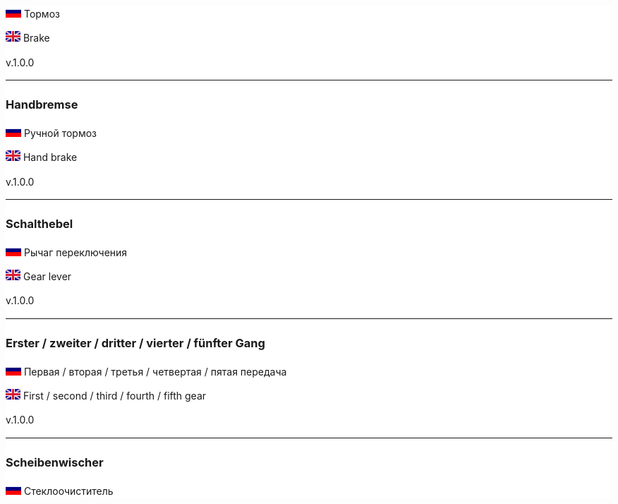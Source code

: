 ![RU](https://raw.githubusercontent.com/stanislaw-wein/anki-german-driving-test/main/resources/images/RU.png "Russian Language") Тормоз

![EN](https://raw.githubusercontent.com/stanislaw-wein/anki-german-driving-test/main/resources/images/GB.png "English Language") Brake

v.1.0.0

___

### Handbremse

![RU](https://raw.githubusercontent.com/stanislaw-wein/anki-german-driving-test/main/resources/images/RU.png "Russian Language") Ручной тормоз

![EN](https://raw.githubusercontent.com/stanislaw-wein/anki-german-driving-test/main/resources/images/GB.png "English Language") Hand brake

v.1.0.0

___

### Schalthebel

![RU](https://raw.githubusercontent.com/stanislaw-wein/anki-german-driving-test/main/resources/images/RU.png "Russian Language") Рычаг переключения

![EN](https://raw.githubusercontent.com/stanislaw-wein/anki-german-driving-test/main/resources/images/GB.png "English Language") Gear lever

v.1.0.0

___

### Erster / zweiter / dritter / vierter / fünfter Gang

![RU](https://raw.githubusercontent.com/stanislaw-wein/anki-german-driving-test/main/resources/images/RU.png "Russian Language") Первая / вторая / третья / четвертая / пятая передача

![EN](https://raw.githubusercontent.com/stanislaw-wein/anki-german-driving-test/main/resources/images/GB.png "English Language") First / second / third / fourth / fifth gear

v.1.0.0

___

### Scheibenwischer

![RU](https://raw.githubusercontent.com/stanislaw-wein/anki-german-driving-test/main/resources/images/RU.png "Russian Language") Стеклоочиститель
